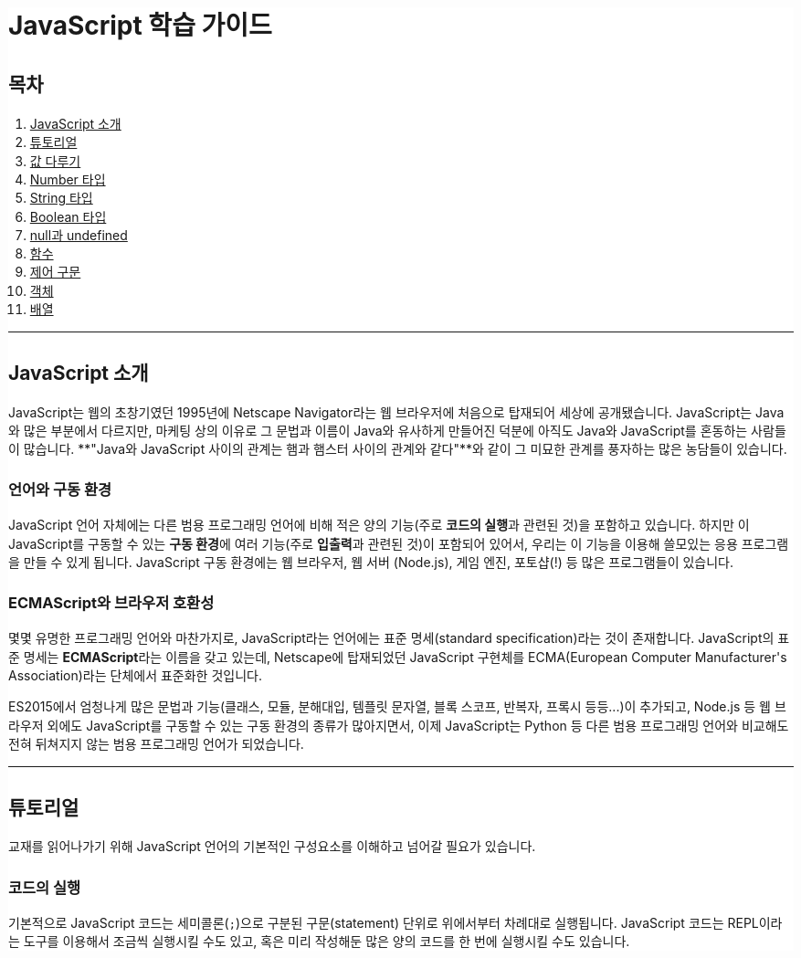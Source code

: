 # JavaScript 학습 가이드

## 목차
1. [JavaScript 소개](#javascript-소개)
2. [튜토리얼](#튜토리얼)
3. [값 다루기](#값-다루기)
4. [Number 타입](#number-타입)
5. [String 타입](#string-타입)
6. [Boolean 타입](#boolean-타입)
7. [null과 undefined](#null과-undefined)
8. [함수](#함수)
9. [제어 구문](#제어-구문)
10. [객체](#객체)
11. [배열](#배열)

---

## JavaScript 소개

JavaScript는 웹의 초창기였던 1995년에 Netscape Navigator라는 웹 브라우저에 처음으로 탑재되어 세상에 공개됐습니다. JavaScript는 Java와 많은 부분에서 다르지만, 마케팅 상의 이유로 그 문법과 이름이 Java와 유사하게 만들어진 덕분에 아직도 Java와 JavaScript를 혼동하는 사람들이 많습니다. **"Java와 JavaScript 사이의 관계는 햄과 햄스터 사이의 관계와 같다"**와 같이 그 미묘한 관계를 풍자하는 많은 농담들이 있습니다.

### 언어와 구동 환경

JavaScript 언어 자체에는 다른 범용 프로그래밍 언어에 비해 적은 양의 기능(주로 **코드의 실행**과 관련된 것)을 포함하고 있습니다. 하지만 이 JavaScript를 구동할 수 있는 **구동 환경**에 여러 기능(주로 **입출력**과 관련된 것)이 포함되어 있어서, 우리는 이 기능을 이용해 쓸모있는 응용 프로그램을 만들 수 있게 됩니다. JavaScript 구동 환경에는 웹 브라우저, 웹 서버 (Node.js), 게임 엔진, 포토샵(!) 등 많은 프로그램들이 있습니다.

### ECMAScript와 브라우저 호환성

몇몇 유명한 프로그래밍 언어와 마찬가지로, JavaScript라는 언어에는 표준 명세(standard specification)라는 것이 존재합니다. JavaScript의 표준 명세는 **ECMAScript**라는 이름을 갖고 있는데, Netscape에 탑재되었던 JavaScript 구현체를 ECMA(European Computer Manufacturer's Association)라는 단체에서 표준화한 것입니다.

ES2015에서 엄청나게 많은 문법과 기능(클래스, 모듈, 분해대입, 템플릿 문자열, 블록 스코프, 반복자, 프록시 등등...)이 추가되고, Node.js 등 웹 브라우저 외에도 JavaScript를 구동할 수 있는 구동 환경의 종류가 많아지면서, 이제 JavaScript는 Python 등 다른 범용 프로그래밍 언어와 비교해도 전혀 뒤쳐지지 않는 범용 프로그래밍 언어가 되었습니다.

---

## 튜토리얼

교재를 읽어나가기 위해 JavaScript 언어의 기본적인 구성요소를 이해하고 넘어갈 필요가 있습니다.

### 코드의 실행

기본적으로 JavaScript 코드는 세미콜론(`;`)으로 구분된 구문(statement) 단위로 위에서부터 차례대로 실행됩니다. JavaScript 코드는 REPL이라는 도구를 이용해서 조금씩 실행시킬 수도 있고, 혹은 미리 작성해둔 많은 양의 코드를 한 번에 실행시킬 수도 있습니다.
